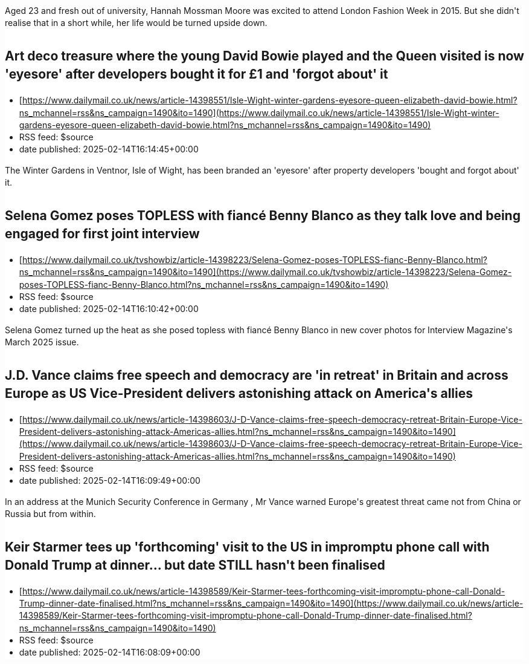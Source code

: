 Aged 23 and fresh out of university, Hannah Mossman Moore was excited to attend London Fashion Week in 2015. But she didn't realise that in a short while, her life would be turned upside down.

## Art deco treasure where the young David Bowie played and the Queen visited is now 'eyesore' after developers bought it for £1 and 'forgot about' it
 - [https://www.dailymail.co.uk/news/article-14398551/Isle-Wight-winter-gardens-eyesore-queen-elizabeth-david-bowie.html?ns_mchannel=rss&ns_campaign=1490&ito=1490](https://www.dailymail.co.uk/news/article-14398551/Isle-Wight-winter-gardens-eyesore-queen-elizabeth-david-bowie.html?ns_mchannel=rss&ns_campaign=1490&ito=1490)
 - RSS feed: $source
 - date published: 2025-02-14T16:14:45+00:00

The Winter Gardens in Ventnor, Isle of Wight, has been branded an 'eyesore' after property developers 'bought and forgot about' it.

## Selena Gomez poses TOPLESS with fiancé Benny Blanco as they talk love and being engaged for first joint interview
 - [https://www.dailymail.co.uk/tvshowbiz/article-14398223/Selena-Gomez-poses-TOPLESS-fianc-Benny-Blanco.html?ns_mchannel=rss&ns_campaign=1490&ito=1490](https://www.dailymail.co.uk/tvshowbiz/article-14398223/Selena-Gomez-poses-TOPLESS-fianc-Benny-Blanco.html?ns_mchannel=rss&ns_campaign=1490&ito=1490)
 - RSS feed: $source
 - date published: 2025-02-14T16:10:42+00:00

Selena Gomez turned up the heat as she posed topless with fiancé Benny Blanco in new cover photos for Interview Magazine's March 2025 issue.

## J.D. Vance claims free speech and democracy are 'in retreat' in Britain and across Europe as US Vice-President delivers astonishing attack on America's allies
 - [https://www.dailymail.co.uk/news/article-14398603/J-D-Vance-claims-free-speech-democracy-retreat-Britain-Europe-Vice-President-delivers-astonishing-attack-Americas-allies.html?ns_mchannel=rss&ns_campaign=1490&ito=1490](https://www.dailymail.co.uk/news/article-14398603/J-D-Vance-claims-free-speech-democracy-retreat-Britain-Europe-Vice-President-delivers-astonishing-attack-Americas-allies.html?ns_mchannel=rss&ns_campaign=1490&ito=1490)
 - RSS feed: $source
 - date published: 2025-02-14T16:09:49+00:00

In an address at the Munich Security Conference in Germany , Mr Vance warned Europe's greatest threat came not from China or Russia but from within.

## Keir Starmer tees up 'forthcoming' visit to the US in impromptu phone call with Donald Trump at dinner... but date STILL hasn't been finalised
 - [https://www.dailymail.co.uk/news/article-14398589/Keir-Starmer-tees-forthcoming-visit-impromptu-phone-call-Donald-Trump-dinner-date-finalised.html?ns_mchannel=rss&ns_campaign=1490&ito=1490](https://www.dailymail.co.uk/news/article-14398589/Keir-Starmer-tees-forthcoming-visit-impromptu-phone-call-Donald-Trump-dinner-date-finalised.html?ns_mchannel=rss&ns_campaign=1490&ito=1490)
 - RSS feed: $source
 - date published: 2025-02-14T16:08:09+00:00
